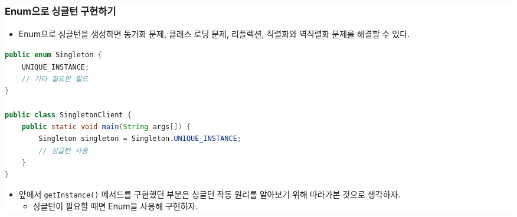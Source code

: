 ### Enum으로 싱글턴 구현하기
* Enum으로 싱글턴을 생성하면 동기화 문제, 클래스 로딩 문제, 리플렉션, 직렬화와 역직렬화 문제를 해결할 수 있다.
```java
public enum Singleton {
    UNIQUE_INSTANCE;
    // 기타 필요한 필드
}

public class SingletonClient {
    public static void main(String args[]) {
        Singleton singleton = Singleton.UNIQUE_INSTANCE;
        // 싱글턴 사용
    }
}
```

* 앞에서 `getInstance()` 메서드를 구현했던 부분은 싱글턴 작동 원리를 알아보기 위해 따라가본 것으로 생각하자.
  * 싱글턴이 필요할 때면 Enum을 사용해 구현하자.

